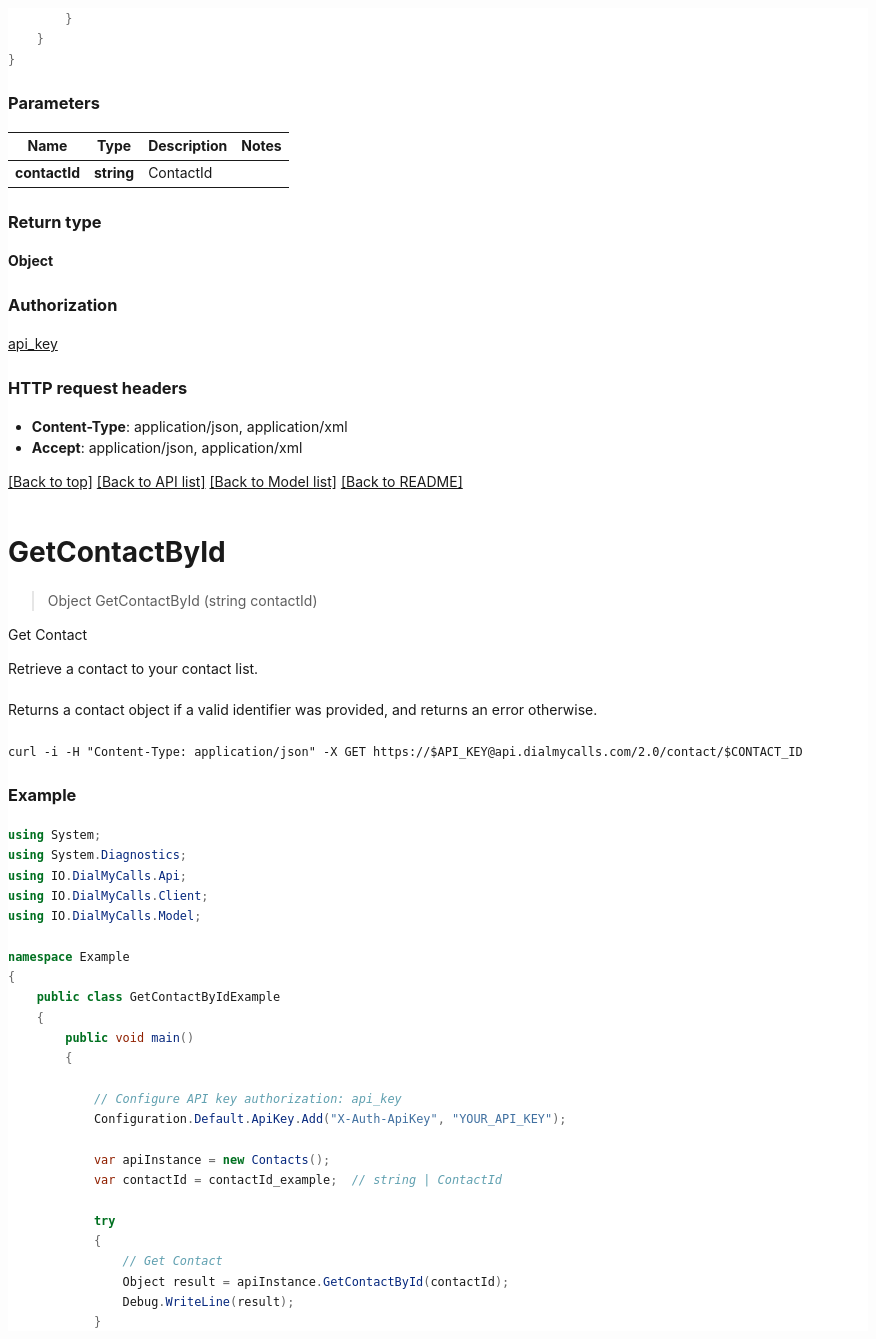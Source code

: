 ```csharp
        }
    }
}
```

### Parameters

Name | Type | Description  | Notes
------------- | ------------- | ------------- | -------------
 **contactId** | **string**| ContactId | 

### Return type

**Object**

### Authorization

[api_key](../README.md#api_key)

### HTTP request headers

 - **Content-Type**: application/json, application/xml
 - **Accept**: application/json, application/xml

[[Back to top]](#) [[Back to API list]](../README.md#documentation-for-api-endpoints) [[Back to Model list]](../README.md#documentation-for-models) [[Back to README]](../README.md)

<a name="getcontactbyid"></a>
# **GetContactById**
> Object GetContactById (string contactId)

Get Contact

Retrieve a contact to your contact list. <br><br> Returns a contact object if a valid identifier was provided, and returns an error otherwise. <br><br> ``` curl -i -H "Content-Type: application/json" -X GET https://$API_KEY@api.dialmycalls.com/2.0/contact/$CONTACT_ID ```

### Example
```csharp
using System;
using System.Diagnostics;
using IO.DialMyCalls.Api;
using IO.DialMyCalls.Client;
using IO.DialMyCalls.Model;

namespace Example
{
    public class GetContactByIdExample
    {
        public void main()
        {
            
            // Configure API key authorization: api_key
            Configuration.Default.ApiKey.Add("X-Auth-ApiKey", "YOUR_API_KEY");

            var apiInstance = new Contacts();
            var contactId = contactId_example;  // string | ContactId

            try
            {
                // Get Contact
                Object result = apiInstance.GetContactById(contactId);
                Debug.WriteLine(result);
            }
```